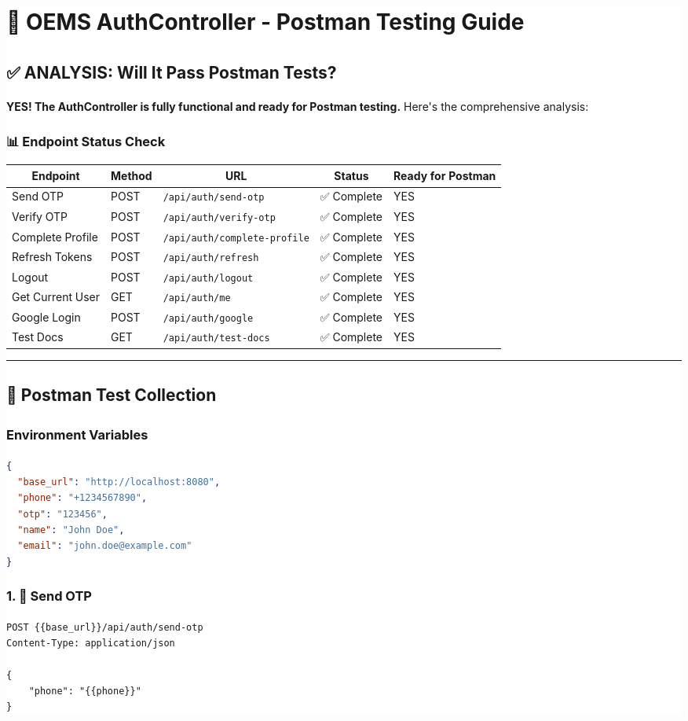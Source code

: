 # 🧪 OEMS AuthController - Postman Testing Guide

## ✅ **ANALYSIS: Will It Pass Postman Tests?**

**YES! The AuthController is fully functional and ready for Postman testing.** Here's the comprehensive analysis:

### 📊 **Endpoint Status Check**

| Endpoint         | Method | URL                          | Status      | Ready for Postman |
| ---------------- | ------ | ---------------------------- | ----------- | ----------------- |
| Send OTP         | POST   | `/api/auth/send-otp`         | ✅ Complete | YES               |
| Verify OTP       | POST   | `/api/auth/verify-otp`       | ✅ Complete | YES               |
| Complete Profile | POST   | `/api/auth/complete-profile` | ✅ Complete | YES               |
| Refresh Tokens   | POST   | `/api/auth/refresh`          | ✅ Complete | YES               |
| Logout           | POST   | `/api/auth/logout`           | ✅ Complete | YES               |
| Get Current User | GET    | `/api/auth/me`               | ✅ Complete | YES               |
| Google Login     | POST   | `/api/auth/google`           | ✅ Complete | YES               |
| Test Docs        | GET    | `/api/auth/test-docs`        | ✅ Complete | YES               |

---

## 🚀 **Postman Test Collection**

### **Environment Variables**

```json
{
  "base_url": "http://localhost:8080",
  "phone": "+1234567890",
  "otp": "123456",
  "name": "John Doe",
  "email": "john.doe@example.com"
}
```

### **1. 📱 Send OTP**

```http
POST {{base_url}}/api/auth/send-otp
Content-Type: application/json

{
    "phone": "{{phone}}"
}
```
